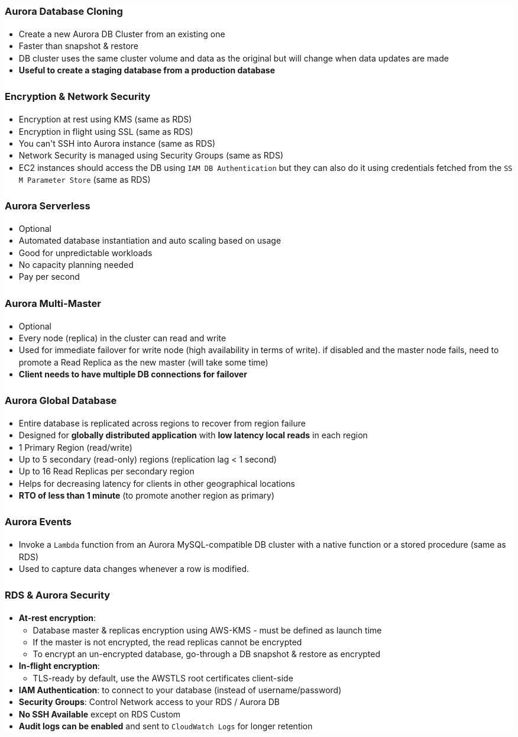 ### Aurora Database Cloning
- Create a new Aurora DB Cluster from an existing one
- Faster than snapshot & restore
- DB cluster uses the same cluster volume and data as the original but will change when data updates are made
- <b>Useful to create a staging database from a production database</b>

### Encryption & Network Security
- Encryption at rest using KMS (same as RDS)
- Encryption in flight using SSL (same as RDS)
- You can't SSH into Aurora instance (same as RDS)
- Network Security is managed using Security Groups (same as RDS)
- EC2 instances should access the DB using `IAM DB Authentication` but they can also do it using
credentials fetched from the `SSM Parameter Store` (same as RDS)

### Aurora Serverless
- Optional
- Automated database instantiation and auto scaling based on usage
- Good for unpredictable workloads
- No capacity planning needed
- Pay per second

### Aurora Multi-Master
- Optional
- Every node (replica) in the cluster can read and write
- Used for immediate failover for write node (high availability in terms of write). 
if disabled and the master node fails, need to promote a Read Replica as the new master (will take some time)
- <b>Client needs to have multiple DB connections for failover</b>

### Aurora Global Database
- Entire database is replicated across regions to recover from region failure
- Designed for <b>globally distributed application</b> with <b>low latency local reads</b> in each region
- 1 Primary Region (read/write)
- Up to 5 secondary (read-only) regions (replication lag < 1 second)
- Up to 16 Read Replicas per secondary region
- Helps for decreasing latency for clients in other geographical locations
- <b>RTO of less than 1 minute</b> (to promote another region as primary)

### Aurora Events
- Invoke a `Lambda` function from an Aurora MySQL-compatible DB cluster with a native function or a stored procedure (same as RDS)
- Used to capture data changes whenever a row is modified.


### RDS & Aurora Security
- <b>At-rest encryption</b>:
  - Database master & replicas encryption using AWS-KMS - must be defined as launch time
  - If the master is not encrypted, the read replicas cannot be encrypted
  - To encrypt an un-encrypted database, go-through a DB snapshot & restore as encrypted
- <b>In-flight encryption</b>:
  - TLS-ready by default, use the AWSTLS root certificates client-side
- <b>IAM Authentication</b>: to connect to your database (instead of username/password)
- <b>Security Groups</b>: Control Network access to your RDS / Aurora DB
- <b>No SSH Available</b> except on RDS Custom
- <b>Audit logs can be enabled</b> and sent to `CloudWatch Logs` for longer retention
